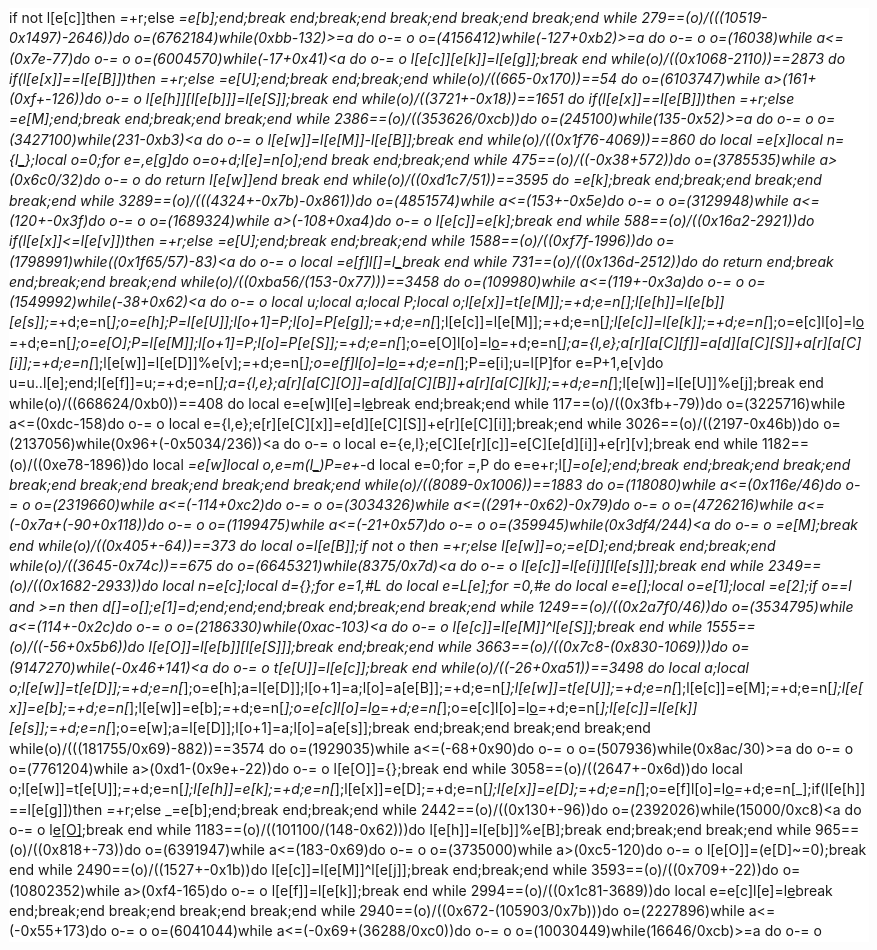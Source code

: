 if not l[e[c]]then _=_+r;else _=e[b];end;break end;break;end break;end break;end break;end while 279==(o)/(((10519-0x1497)-2646))do o=(6762184)while(0xbb-132)>=a do o-= o o=(4156412)while(-127+0xb2)>=a do o-= o o=(16038)while a<=(0x7e-77)do o-= o o=(6004570)while(-17+0x41)<a do o-= o l[e[c]][e[k]]=l[e[g]];break end while(o)/((0x1068-2110))==2873 do if(l[e[x]]==l[e[B]])then _=_+r;else _=e[U];end;break end;break;end while(o)/((665-0x170))==54 do o=(6103747)while a>(161+(0xf+-126))do o-= o l[e[h]][l[e[b]]]=l[e[S]];break end while(o)/((3721+-0x18))==1651 do if(l[e[x]]==l[e[B]])then _=_+r;else _=e[M];end;break end;break;end break;end while 2386==(o)/((353626/0xcb))do o=(245100)while(135-0x52)>=a do o-= o o=(3427100)while(231-0xb3)<a do o-= o l[e[w]]=l[e[M]]-l[e[B]];break end while(o)/((0x1f76-4069))==860 do local _=e[x]local n={l[_](N(l,_+1,P))};local o=0;for e=_,e[g]do o=o+d;l[e]=n[o];end break end;break;end while 475==(o)/((-0x38+572))do o=(3785535)while a>(0x6c0/32)do o-= o do return l[e[w]]end break end while(o)/((0xd1c7/51))==3595 do _=e[k];break end;break;end break;end break;end while 3289==(o)/(((4324+-0x7b)-0x861))do o=(4851574)while a<=(153+-0x5e)do o-= o o=(3129948)while a<=(120+-0x3f)do o-= o o=(1689324)while a>(-108+0xa4)do o-= o l[e[c]]=e[k];break end while 588==(o)/((0x16a2-2921))do if(l[e[x]]<=l[e[v]])then _=_+r;else _=e[U];end;break end;break;end while 1588==(o)/((0xf7f-1996))do o=(1798991)while((0x1f65/57)-83)<a do o-= o local _=e[f]l[_]=l[_](N(l,_+d,e[k]))break end while 731==(o)/((0x136d-2512))do do return end;break end;break;end break;end while(o)/((0xba56/(153-0x77)))==3458 do o=(109980)while a<=(119+-0x3a)do o-= o o=(1549992)while(-38+0x62)<a do o-= o local u;local a;local P;local o;l[e[x]]=t[e[M]];_=_+d;e=n[_];l[e[h]]=l[e[b]][e[s]];_=_+d;e=n[_];o=e[h];P=l[e[U]];l[o+1]=P;l[o]=P[e[g]];_=_+d;e=n[_];l[e[c]]=l[e[M]];_=_+d;e=n[_];l[e[c]]=l[e[k]];_=_+d;e=n[_];o=e[c]l[o]=l[o](N(l,o+d,e[D]))_=_+d;e=n[_];o=e[O];P=l[e[M]];l[o+1]=P;l[o]=P[e[S]];_=_+d;e=n[_];o=e[O]l[o]=l[o](l[o+r])_=_+d;e=n[_];a={l,e};a[r][a[C][f]]=a[d][a[C][S]]+a[r][a[C][i]];_=_+d;e=n[_];l[e[w]]=l[e[D]]%e[v];_=_+d;e=n[_];o=e[f]l[o]=l[o](l[o+r])_=_+d;e=n[_];P=e[i];u=l[P]for e=P+1,e[v]do u=u..l[e];end;l[e[f]]=u;_=_+d;e=n[_];a={l,e};a[r][a[C][O]]=a[d][a[C][B]]+a[r][a[C][k]];_=_+d;e=n[_];l[e[w]]=l[e[U]]%e[j];break end while(o)/((668624/0xb0))==408 do local e=e[w]l[e]=l[e]()break end;break;end while 117==(o)/((0x3fb+-79))do o=(3225716)while a<=(0xdc-158)do o-= o local e={l,e};e[r][e[C][x]]=e[d][e[C][S]]+e[r][e[C][i]];break;end while 3026==(o)/((2197-0x46b))do o=(2137056)while(0x96+(-0x5034/236))<a do o-= o local e={e,l};e[C][e[r][c]]=e[C][e[d][i]]+e[r][v];break end while 1182==(o)/((0xe78-1896))do local _=e[w]local o,e=m(l[_]())P=e+_-d local e=0;for _=_,P do e=e+r;l[_]=o[e];end;break end;break;end break;end break;end break;end break;end break;end break;end while(o)/((8089-0x1006))==1883 do o=(118080)while a<=(0x116e/46)do o-= o o=(2319660)while a<=(-114+0xc2)do o-= o o=(3034326)while a<=((291+-0x62)-0x79)do o-= o o=(4726216)while a<=(-0x7a+(-90+0x118))do o-= o o=(1199475)while a<=(-21+0x57)do o-= o o=(359945)while(0x3df4/244)<a do o-= o _=e[M];break end while(o)/((0x405+-64))==373 do local o=l[e[B]];if not o then _=_+r;else l[e[w]]=o;_=e[D];end;break end;break;end while(o)/((3645-0x74c))==675 do o=(6645321)while(8375/0x7d)<a do o-= o l[e[c]]=l[e[i]][l[e[s]]];break end while 2349==(o)/((0x1682-2933))do local n=e[c];local d={};for e=1,#L do local e=L[e];for _=0,#e do local e=e[_];local o=e[1];local _=e[2];if o==l and _>=n then d[_]=o[_];e[1]=d;end;end;end;break end;break;end break;end while 1249==(o)/((0x2a7f0/46))do o=(3534795)while a<=(114+-0x2c)do o-= o o=(2186330)while(0xac-103)<a do o-= o l[e[c]]=l[e[M]]^l[e[S]];break end while 1555==(o)/((-56+0x5b6))do l[e[O]]=l[e[b]][l[e[S]]];break end;break;end while 3663==(o)/((0x7c8-(0x830-1069)))do o=(9147270)while(-0x46+141)<a do o-= o t[e[U]]=l[e[c]];break end while(o)/((-26+0xa51))==3498 do local a;local o;l[e[w]]=t[e[D]];_=_+d;e=n[_];o=e[h];a=l[e[D]];l[o+1]=a;l[o]=a[e[B]];_=_+d;e=n[_];l[e[w]]=t[e[U]];_=_+d;e=n[_];l[e[c]]=e[M];_=_+d;e=n[_];l[e[x]]=e[b];_=_+d;e=n[_];l[e[w]]=e[b];_=_+d;e=n[_];o=e[c]l[o]=l[o](N(l,o+d,e[D]))_=_+d;e=n[_];o=e[c]l[o]=l[o](N(l,o+d,e[U]))_=_+d;e=n[_];l[e[c]]=l[e[k]][e[s]];_=_+d;e=n[_];o=e[w];a=l[e[D]];l[o+1]=a;l[o]=a[e[s]];break end;break;end break;end break;end while(o)/(((181755/0x69)-882))==3574 do o=(1929035)while a<=(-68+0x90)do o-= o o=(507936)while(0x8ac/30)>=a do o-= o o=(7761204)while a>(0xd1-(0x9e+-22))do o-= o l[e[O]]={};break end while 3058==(o)/((2647+-0x6d))do local o;l[e[w]]=t[e[U]];_=_+d;e=n[_];l[e[h]]=e[k];_=_+d;e=n[_];l[e[x]]=e[D];_=_+d;e=n[_];l[e[x]]=e[D];_=_+d;e=n[_];o=e[f]l[o]=l[o](N(l,o+d,e[i]))_=_+d;e=n[_];if(l[e[h]]==l[e[g]])then _=_+r;else _=e[b];end;break end;break;end while 2442==(o)/((0x130+-96))do o=(2392026)while(15000/0xc8)<a do o-= o l[e[O]]();break end while 1183==(o)/((101100/(148-0x62)))do l[e[h]]=l[e[b]]%e[B];break end;break;end break;end while 965==(o)/((0x818+-73))do o=(6391947)while a<=(183-0x69)do o-= o o=(3735000)while a>(0xc5-120)do o-= o l[e[O]]=(e[D]~=0);break end while 2490==(o)/((1527+-0x1b))do l[e[c]]=l[e[M]]^l[e[j]];break end;break;end while 3593==(o)/((0x709+-22))do o=(10802352)while a>(0xf4-165)do o-= o l[e[f]]=l[e[k]];break end while 2994==(o)/((0x1c81-3689))do local e=e[c]l[e]=l[e](l[e+r])break end;break;end break;end break;end break;end while 2940==(o)/((0x672-(105903/0x7b)))do o=(2227896)while a<=(-0x55+173)do o-= o o=(6041044)while a<=(-0x69+(36288/0xc0))do o-= o o=(10030449)while(16646/0xcb)>=a do o-= o